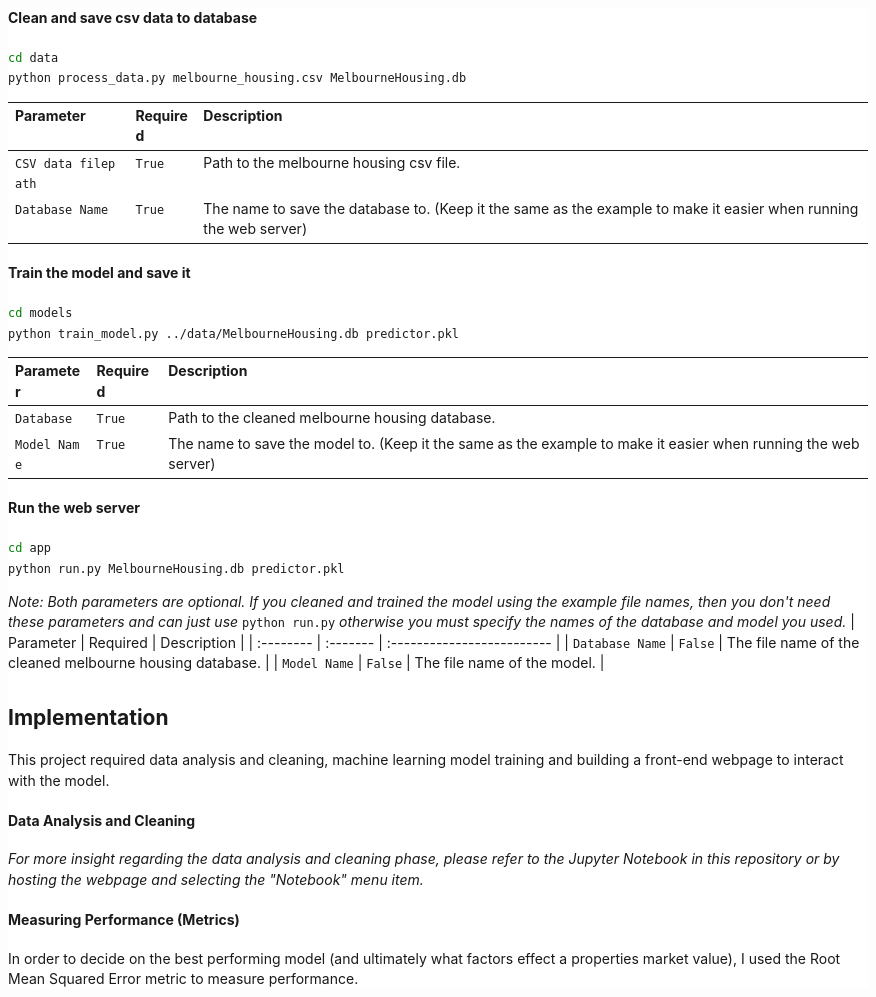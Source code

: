#### Clean and save csv data to database

```bash
cd data
python process_data.py melbourne_housing.csv MelbourneHousing.db
```

| Parameter           | Required | Description                                                                                                       |
| :------------------ | :------- | :---------------------------------------------------------------------------------------------------------------- |
| `CSV data filepath` | `True`   | Path to the melbourne housing csv file.                                                                           |
| `Database Name`     | `True`   | The name to save the database to. (Keep it the same as the example to make it easier when running the web server) |

#### Train the model and save it

```bash
cd models
python train_model.py ../data/MelbourneHousing.db predictor.pkl
```

| Parameter    | Required | Description                                                                                                    |
| :----------- | :------- | :------------------------------------------------------------------------------------------------------------- |
| `Database`   | `True`   | Path to the cleaned melbourne housing database.                                                                |
| `Model Name` | `True`   | The name to save the model to. (Keep it the same as the example to make it easier when running the web server) |

#### Run the web server

```bash
cd app
python run.py MelbourneHousing.db predictor.pkl
```

_Note: Both parameters are optional. If you cleaned and trained the model using the example file names, then you don't need these parameters and can just use_ `python run.py` _otherwise you must specify the names of the database and model you used._
| Parameter | Required | Description |
| :-------- | :------- | :------------------------- |
| `Database Name` | `False` | The file name of the cleaned melbourne housing database. |
| `Model Name` | `False` | The file name of the model. |

## Implementation

This project required data analysis and cleaning, machine learning model training and building a front-end webpage to interact with the model.

#### Data Analysis and Cleaning

_For more insight regarding the data analysis and cleaning phase, please refer to the Jupyter Notebook in this repository or by hosting the webpage and selecting the "Notebook" menu item._

#### Measuring Performance (Metrics)

In order to decide on the best performing model (and ultimately what factors effect a properties market value), I used the Root Mean Squared Error metric to measure performance.

